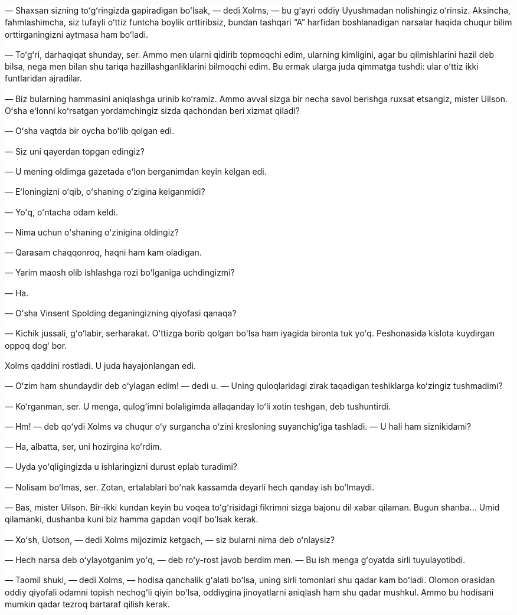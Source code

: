 — Shaxsan sizning toʻgʻringizda gapiradigan boʻlsak, — dedi Xolms, — bu gʻayri oddiy Uyushmadan nolishingiz oʻrinsiz. Aksincha, fahmlashimcha, siz tufayli oʻttiz funtcha boylik orttiribsiz, bundan tashqari “A” harfidan boshlanadigan narsalar haqida chuqur bilim orttirganingizni aytmasa ham boʻladi.

— Toʻgʻri, darhaqiqat shunday, ser. Ammo men ularni qidirib topmoqchi edim, ularning kimligini, agar bu qilmishlarini hazil deb bilsa, nega men bilan shu tariqa hazillashganliklarini bilmoqchi edim. Bu ermak ularga juda qimmatga tushdi: ular oʻttiz ikki funtlaridan ajradilar.

— Biz bularning hammasini aniqlashga urinib koʻramiz. Ammo avval sizga bir necha savol berishga ruxsat etsangiz, mister Uilson. Oʻsha eʻlonni koʻrsatgan yordamchingiz sizda qachondan beri xizmat qiladi?

— Oʻsha vaqtda bir oycha boʻlib qolgan edi.

— Siz uni qayerdan topgan edingiz?

— U mening oldimga gazetada eʻlon berganimdan keyin kelgan edi.

— Eʻloningizni oʻqib, oʻshaning oʻzigina kelganmidi?

— Yoʻq, oʻntacha odam keldi.

— Nima uchun oʻshaning oʻzinigina oldingiz?

— Qarasam chaqqonroq, haqni ham kam oladigan.

— Yarim maosh olib ishlashga rozi boʻlganiga uchdingizmi?

— Ha.

— Oʻsha Vinsent Spolding deganingizning qiyofasi qanaqa?

— Kichik jussali, gʻoʻlabir, serharakat. Oʻttizga borib qolgan boʻlsa ham iyagida bironta tuk yoʻq. Peshonasida kislota kuydirgan oppoq dogʻ bor.

Xolms qaddini rostladi. U juda hayajonlangan edi.

— Oʻzim ham shundaydir deb oʻylagan edim! — dedi u. — Uning quloqlaridagi zirak taqadigan teshiklarga koʻzingiz tushmadimi?

— Koʻrganman, ser. U menga, qulogʻimni bolaligimda allaqanday loʻli xotin teshgan, deb tushuntirdi.

— Hm! — deb qoʻydi Xolms va chuqur oʻy surgancha oʻzini kresloning suyanchigʻiga tashladi. — U hali ham siznikidami?

— Ha, albatta, ser, uni hozirgina koʻrdim.

— Uyda yoʻqligingizda u ishlaringizni durust eplab turadimi?

— Nolisam boʻlmas, ser. Zotan, ertalablari boʻnak kassamda deyarli hech qanday ish boʻlmaydi.

— Bas, mister Uilson. Bir-ikki kundan keyin bu voqea toʻgʻrisidagi fikrimni sizga bajonu dil xabar qilaman. Bugun shanba… Umid qilamanki, dushanba kuni biz hamma gapdan voqif boʻlsak kerak.

— Xoʻsh, Uotson, — dedi Xolms mijozimiz ketgach, — siz bularni nima deb oʻnlaysiz?

— Hech narsa deb oʻylayotganim yoʻq, — deb roʻy-rost javob berdim men. — Bu ish menga gʻoyatda sirli tuyulayotibdi.

— Taomil shuki, — dedi Xolms, — hodisa qanchalik gʻalati boʻlsa, uning sirli tomonlari shu qadar kam boʻladi. Olomon orasidan oddiy qiyofali odamni topish nechogʻli qiyin boʻlsa, oddiygina jinoyatlarni aniqlash ham shu qadar mushkul. Ammo bu hodisani mumkin qadar tezroq bartaraf qilish kerak.
